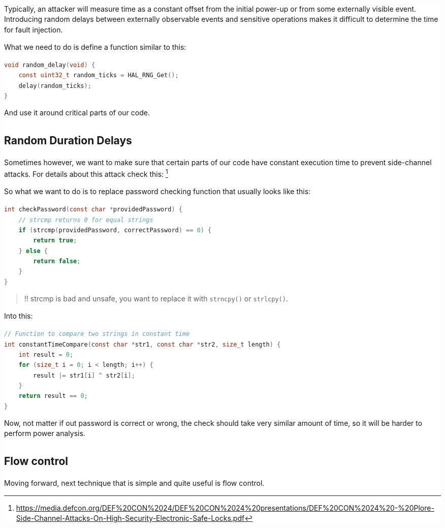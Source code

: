 Typically, an attacker will measure time as a constant offset from the initial power-up or from some externally visible event.
Introducing random delays between externally observable events and sensitive operations makes it difficult to determine the time for fault injection.

What we need to do is define a function similar to this:

```c
void random_delay(void) {
    const uint32_t random_ticks = HAL_RNG_Get();
    delay(random_ticks);
}
```

And use it around critical parts of our code.


## Random Duration Delays

Sometimes however, we want to make sure that certain parts of our code have constant execution time to prevent side-channel attacks. For details about this attack check this: [^1]


So what we want to do is to replace password checking function that usually looks like this:
```c
int checkPassword(const char *providedPassword) {
    // strcmp returns 0 for equal strings
    if (strcmp(providedPassword, correctPassword) == 0) {
        return true;
    } else {
        return false;
    }
}
```

> !! strcmp is bad and unsafe, you want to replace it with `strncpy()` or `strlcpy()`.


Into this:
```c
// Function to compare two strings in constant time
int constantTimeCompare(const char *str1, const char *str2, size_t length) {
    int result = 0;
    for (size_t i = 0; i < length; i++) {
        result |= str1[i] ^ str2[i];
    }
    return result == 0;
}
```

Now, not matter if out password is correct or wrong, the check should take very similar amount of time, so it will be harder to perform power analysis.

## Flow control

Moving forward, next technique that is simple and quite useful is flow control.


[^1]: https://media.defcon.org/DEF%20CON%2024/DEF%20CON%2024%20presentations/DEF%20CON%2024%20-%20Plore-Side-Channel-Attacks-On-High-Security-Electronic-Safe-Locks.pdf
[^2]: https://youtu.be/2F6HDJ1veXY?si=sNT4sWg69Be2JU6_
[^3]: https://research.nccgroup.com/2021/07/07/an-introduction-to-fault-injection-part-1-3/